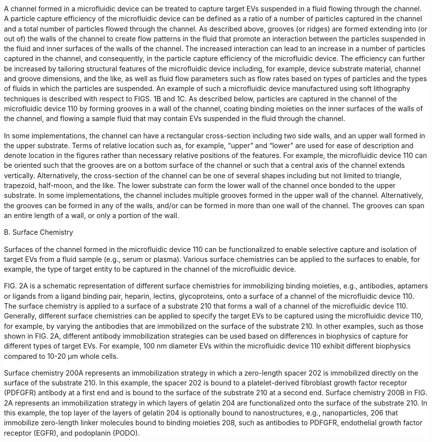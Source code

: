A channel formed in a microfluidic device can be treated to capture target EVs suspended in a fluid flowing through the channel. A particle capture efficiency of the microfluidic device can be defined as a ratio of a number of particles captured in the channel and a total number of particles flowed through the channel. As described above, grooves (or ridges) are formed extending into (or out of) the walls of the channel to create flow patterns in the fluid that promote an interaction between the particles suspended in the fluid and inner surfaces of the walls of the channel. The increased interaction can lead to an increase in a number of particles captured in the channel, and consequently, in the particle capture efficiency of the microfluidic device. The efficiency can further be increased by tailoring structural features of the microfluidic device including, for example, device substrate material, channel and groove dimensions, and the like, as well as fluid flow parameters such as flow rates based on types of particles and the types of fluids in which the particles are suspended. An example of such a microfluidic device manufactured using soft lithography techniques is described with respect to FIGS. 1B and 1C. As described below, particles are captured in the channel of the microfluidic device 110 by forming grooves in a wall of the channel, coating binding moieties on the inner surfaces of the walls of the channel, and flowing a sample fluid that may contain EVs suspended in the fluid through the channel.

In some implementations, the channel can have a rectangular cross-section including two side walls, and an upper wall formed in the upper substrate. Terms of relative location such as, for example, “upper” and “lower” are used for ease of description and denote location in the figures rather than necessary relative positions of the features. For example, the microfluidic device 110 can be oriented such that the grooves are on a bottom surface of the channel or such that a central axis of the channel extends vertically. Alternatively, the cross-section of the channel can be one of several shapes including but not limited to triangle, trapezoid, half-moon, and the like. The lower substrate can form the lower wall of the channel once bonded to the upper substrate. In some implementations, the channel includes multiple grooves formed in the upper wall of the channel. Alternatively, the grooves can be formed in any of the walls, and/or can be formed in more than one wall of the channel. The grooves can span an entire length of a wall, or only a portion of the wall.

B. Surface Chemistry

Surfaces of the channel formed in the microfluidic device 110 can be functionalized to enable selective capture and isolation of target EVs from a fluid sample (e.g., serum or plasma). Various surface chemistries can be applied to the surfaces to enable, for example, the type of target entity to be captured in the channel of the microfluidic device.

FIG. 2A is a schematic representation of different surface chemistries for immobilizing binding moieties, e.g., antibodies, aptamers or ligands from a ligand binding pair, heparin, lectins, glycoproteins, onto a surface of a channel of the microfluidic device 110. The surface chemistry is applied to a surface of a substrate 210 that forms a wall of a channel of the microfluidic device 110. Generally, different surface chemistries can be applied to specify the target EVs to be captured using the microfluidic device 110, for example, by varying the antibodies that are immobilized on the surface of the substrate 210. In other examples, such as those shown in FIG. 2A, different antibody immobilization strategies can be used based on differences in biophysics of capture for different types of target EVs. For example, 100 nm diameter EVs within the microfluidic device 110 exhibit different biophysics compared to 10-20 μm whole cells.

Surface chemistry 200A represents an immobilization strategy in which a zero-length spacer 202 is immobilized directly on the surface of the substrate 210. In this example, the spacer 202 is bound to a platelet-derived fibroblast growth factor receptor (PDFGFR) antibody at a first end and is bound to the surface of the substrate 210 at a second end. Surface chemistry 200B in FIG. 2A represents an immobilization strategy in which layers of gelatin 204 are functionalized onto the surface of the substrate 210. In this example, the top layer of the layers of gelatin 204 is optionally bound to nanostructures, e.g., nanoparticles, 206 that immobilize zero-length linker molecules bound to binding moieties 208, such as antibodies to PDFGFR, endothelial growth factor receptor (EGFR), and podoplanin (PODO).

